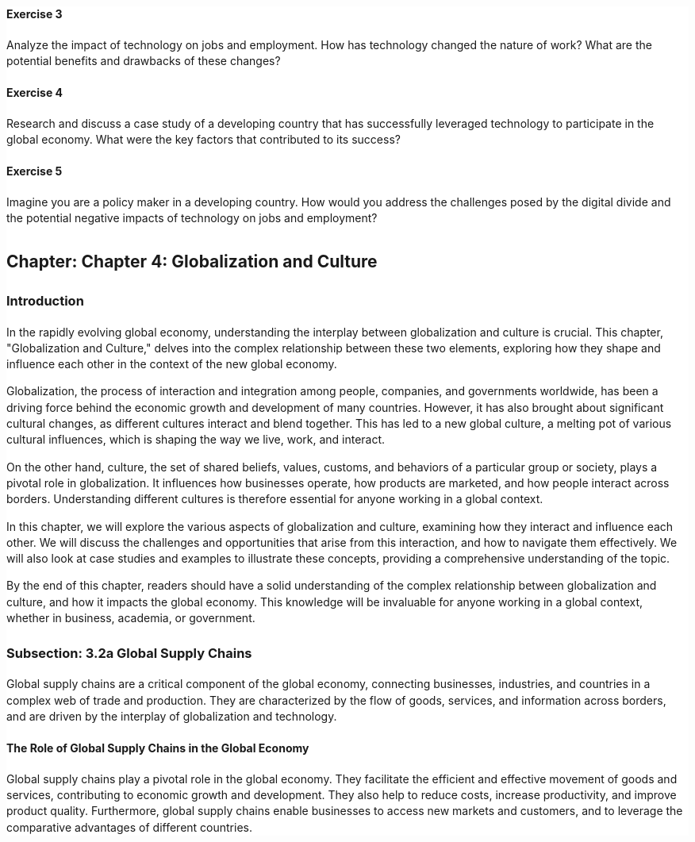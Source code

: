 #### Exercise 3
Analyze the impact of technology on jobs and employment. How has technology changed the nature of work? What are the potential benefits and drawbacks of these changes?

#### Exercise 4
Research and discuss a case study of a developing country that has successfully leveraged technology to participate in the global economy. What were the key factors that contributed to its success?

#### Exercise 5
Imagine you are a policy maker in a developing country. How would you address the challenges posed by the digital divide and the potential negative impacts of technology on jobs and employment?

## Chapter: Chapter 4: Globalization and Culture

### Introduction

In the rapidly evolving global economy, understanding the interplay between globalization and culture is crucial. This chapter, "Globalization and Culture," delves into the complex relationship between these two elements, exploring how they shape and influence each other in the context of the new global economy.

Globalization, the process of interaction and integration among people, companies, and governments worldwide, has been a driving force behind the economic growth and development of many countries. However, it has also brought about significant cultural changes, as different cultures interact and blend together. This has led to a new global culture, a melting pot of various cultural influences, which is shaping the way we live, work, and interact.

On the other hand, culture, the set of shared beliefs, values, customs, and behaviors of a particular group or society, plays a pivotal role in globalization. It influences how businesses operate, how products are marketed, and how people interact across borders. Understanding different cultures is therefore essential for anyone working in a global context.

In this chapter, we will explore the various aspects of globalization and culture, examining how they interact and influence each other. We will discuss the challenges and opportunities that arise from this interaction, and how to navigate them effectively. We will also look at case studies and examples to illustrate these concepts, providing a comprehensive understanding of the topic.

By the end of this chapter, readers should have a solid understanding of the complex relationship between globalization and culture, and how it impacts the global economy. This knowledge will be invaluable for anyone working in a global context, whether in business, academia, or government.




### Subsection: 3.2a Global Supply Chains

Global supply chains are a critical component of the global economy, connecting businesses, industries, and countries in a complex web of trade and production. They are characterized by the flow of goods, services, and information across borders, and are driven by the interplay of globalization and technology.

#### The Role of Global Supply Chains in the Global Economy

Global supply chains play a pivotal role in the global economy. They facilitate the efficient and effective movement of goods and services, contributing to economic growth and development. They also help to reduce costs, increase productivity, and improve product quality. Furthermore, global supply chains enable businesses to access new markets and customers, and to leverage the comparative advantages of different countries.
